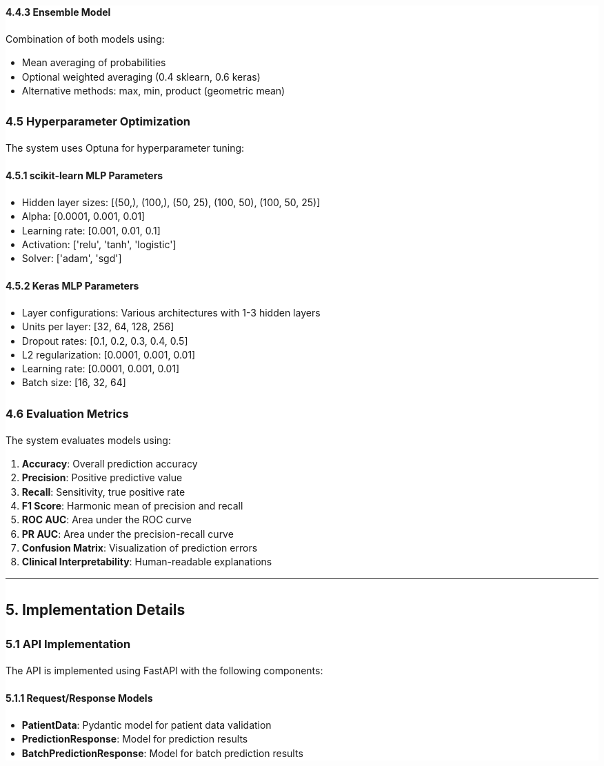 #### 4.4.3 Ensemble Model

Combination of both models using:
- Mean averaging of probabilities
- Optional weighted averaging (0.4 sklearn, 0.6 keras)
- Alternative methods: max, min, product (geometric mean)

### 4.5 Hyperparameter Optimization

The system uses Optuna for hyperparameter tuning:

#### 4.5.1 scikit-learn MLP Parameters
- Hidden layer sizes: [(50,), (100,), (50, 25), (100, 50), (100, 50, 25)]
- Alpha: [0.0001, 0.001, 0.01]
- Learning rate: [0.001, 0.01, 0.1]
- Activation: ['relu', 'tanh', 'logistic']
- Solver: ['adam', 'sgd']

#### 4.5.2 Keras MLP Parameters
- Layer configurations: Various architectures with 1-3 hidden layers
- Units per layer: [32, 64, 128, 256]
- Dropout rates: [0.1, 0.2, 0.3, 0.4, 0.5]
- L2 regularization: [0.0001, 0.001, 0.01]
- Learning rate: [0.0001, 0.001, 0.01]
- Batch size: [16, 32, 64]

### 4.6 Evaluation Metrics

The system evaluates models using:

1. **Accuracy**: Overall prediction accuracy
2. **Precision**: Positive predictive value
3. **Recall**: Sensitivity, true positive rate
4. **F1 Score**: Harmonic mean of precision and recall
5. **ROC AUC**: Area under the ROC curve
6. **PR AUC**: Area under the precision-recall curve
7. **Confusion Matrix**: Visualization of prediction errors
8. **Clinical Interpretability**: Human-readable explanations

---

## 5. Implementation Details

### 5.1 API Implementation

The API is implemented using FastAPI with the following components:

#### 5.1.1 Request/Response Models

- **PatientData**: Pydantic model for patient data validation
- **PredictionResponse**: Model for prediction results
- **BatchPredictionResponse**: Model for batch prediction results
